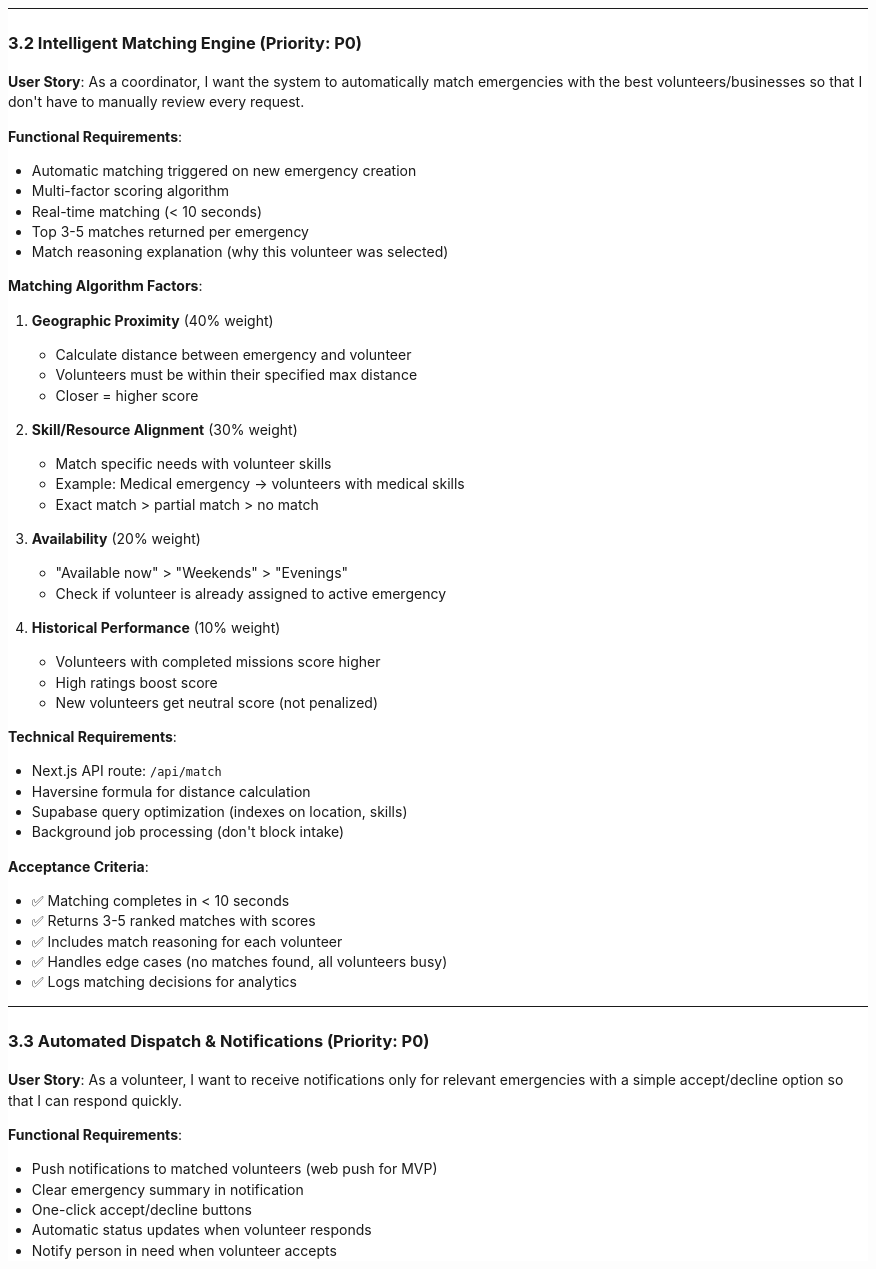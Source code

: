 
---

### 3.2 Intelligent Matching Engine (Priority: P0)

**User Story**: As a coordinator, I want the system to automatically match emergencies with the best volunteers/businesses so that I don't have to manually review every request.

**Functional Requirements**:
- Automatic matching triggered on new emergency creation
- Multi-factor scoring algorithm
- Real-time matching (< 10 seconds)
- Top 3-5 matches returned per emergency
- Match reasoning explanation (why this volunteer was selected)

**Matching Algorithm Factors**:
1. **Geographic Proximity** (40% weight)
   - Calculate distance between emergency and volunteer
   - Volunteers must be within their specified max distance
   - Closer = higher score

2. **Skill/Resource Alignment** (30% weight)
   - Match specific needs with volunteer skills
   - Example: Medical emergency → volunteers with medical skills
   - Exact match > partial match > no match

3. **Availability** (20% weight)
   - "Available now" > "Weekends" > "Evenings"
   - Check if volunteer is already assigned to active emergency

4. **Historical Performance** (10% weight)
   - Volunteers with completed missions score higher
   - High ratings boost score
   - New volunteers get neutral score (not penalized)

**Technical Requirements**:
- Next.js API route: `/api/match`
- Haversine formula for distance calculation
- Supabase query optimization (indexes on location, skills)
- Background job processing (don't block intake)

**Acceptance Criteria**:
- ✅ Matching completes in < 10 seconds
- ✅ Returns 3-5 ranked matches with scores
- ✅ Includes match reasoning for each volunteer
- ✅ Handles edge cases (no matches found, all volunteers busy)
- ✅ Logs matching decisions for analytics

---

### 3.3 Automated Dispatch & Notifications (Priority: P0)

**User Story**: As a volunteer, I want to receive notifications only for relevant emergencies with a simple accept/decline option so that I can respond quickly.

**Functional Requirements**:
- Push notifications to matched volunteers (web push for MVP)
- Clear emergency summary in notification
- One-click accept/decline buttons
- Automatic status updates when volunteer responds
- Notify person in need when volunteer accepts
